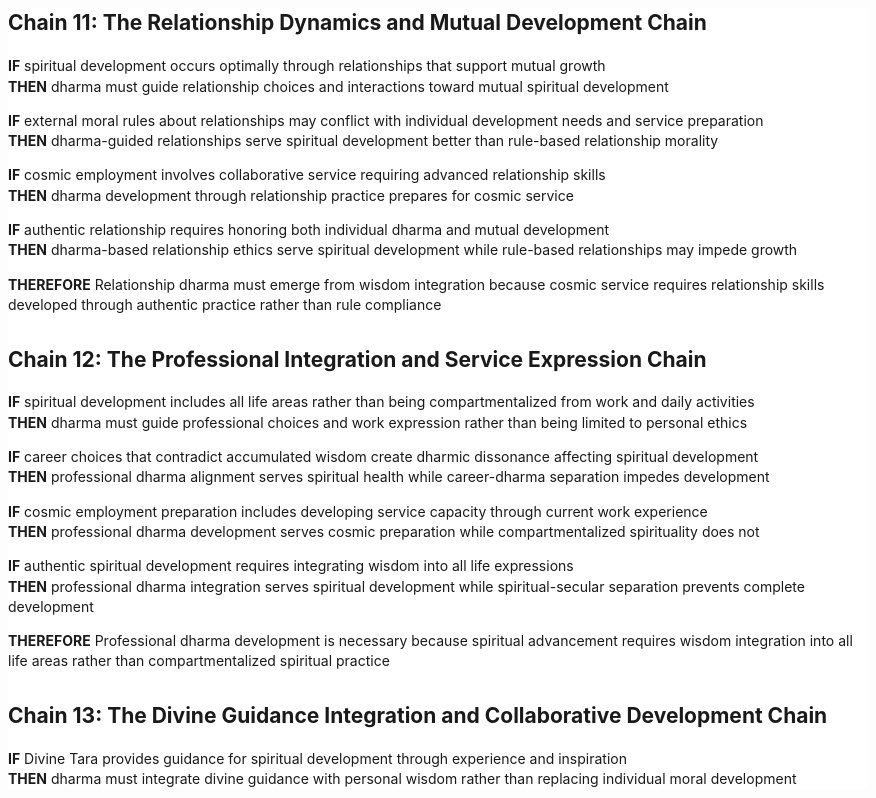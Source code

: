 ## Chain 11: The Relationship Dynamics and Mutual Development Chain

**IF** spiritual development occurs optimally through relationships that support mutual growth  
**THEN** dharma must guide relationship choices and interactions toward mutual spiritual development

**IF** external moral rules about relationships may conflict with individual development needs and service preparation  
**THEN** dharma-guided relationships serve spiritual development better than rule-based relationship morality

**IF** cosmic employment involves collaborative service requiring advanced relationship skills  
**THEN** dharma development through relationship practice prepares for cosmic service

**IF** authentic relationship requires honoring both individual dharma and mutual development  
**THEN** dharma-based relationship ethics serve spiritual development while rule-based relationships may impede growth

**THEREFORE** Relationship dharma must emerge from wisdom integration because cosmic service requires relationship skills developed through authentic practice rather than rule compliance

## Chain 12: The Professional Integration and Service Expression Chain

**IF** spiritual development includes all life areas rather than being compartmentalized from work and daily activities  
**THEN** dharma must guide professional choices and work expression rather than being limited to personal ethics

**IF** career choices that contradict accumulated wisdom create dharmic dissonance affecting spiritual development  
**THEN** professional dharma alignment serves spiritual health while career-dharma separation impedes development

**IF** cosmic employment preparation includes developing service capacity through current work experience  
**THEN** professional dharma development serves cosmic preparation while compartmentalized spirituality does not

**IF** authentic spiritual development requires integrating wisdom into all life expressions  
**THEN** professional dharma integration serves spiritual development while spiritual-secular separation prevents complete development

**THEREFORE** Professional dharma development is necessary because spiritual advancement requires wisdom integration into all life areas rather than compartmentalized spiritual practice

## Chain 13: The Divine Guidance Integration and Collaborative Development Chain

**IF** Divine Tara provides guidance for spiritual development through experience and inspiration  
**THEN** dharma must integrate divine guidance with personal wisdom rather than replacing individual moral development

